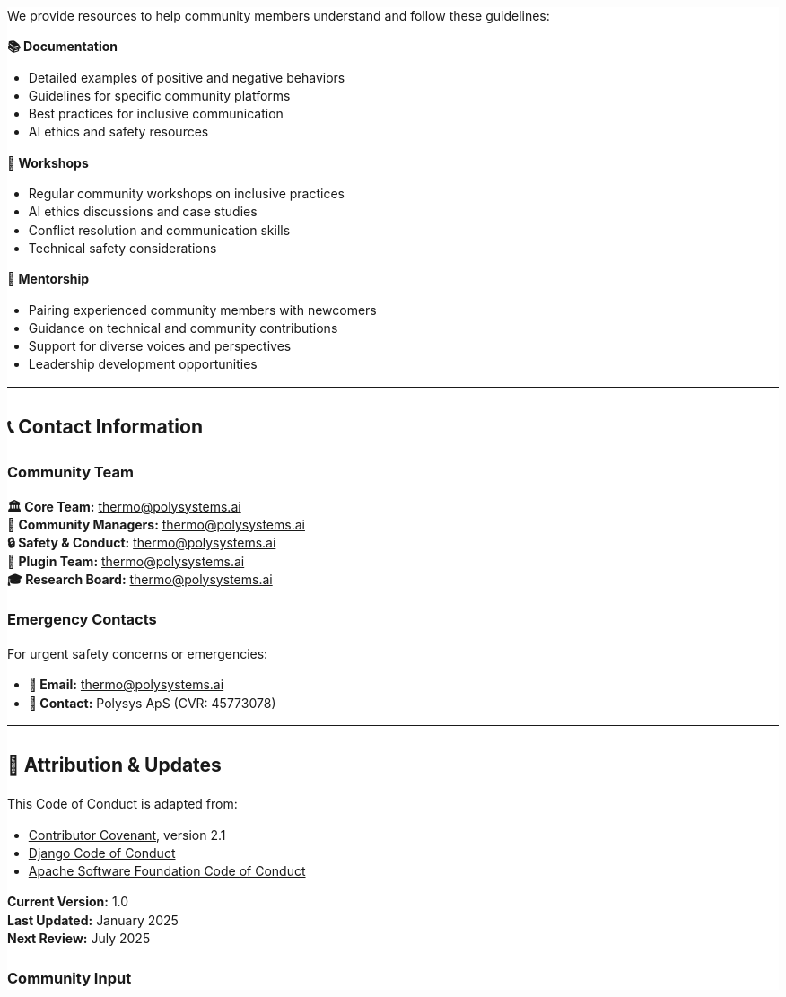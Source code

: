 We provide resources to help community members understand and follow these guidelines:

**📚 Documentation**
- Detailed examples of positive and negative behaviors
- Guidelines for specific community platforms
- Best practices for inclusive communication
- AI ethics and safety resources

**🎯 Workshops**
- Regular community workshops on inclusive practices
- AI ethics discussions and case studies
- Conflict resolution and communication skills
- Technical safety considerations

**🤝 Mentorship**
- Pairing experienced community members with newcomers
- Guidance on technical and community contributions
- Support for diverse voices and perspectives
- Leadership development opportunities

---

## 📞 Contact Information

### **Community Team**

**🏛️ Core Team:** thermo@polysystems.ai  
**👥 Community Managers:** thermo@polysystems.ai  
**🔒 Safety & Conduct:** thermo@polysystems.ai  
**🔌 Plugin Team:** thermo@polysystems.ai  
**🎓 Research Board:** thermo@polysystems.ai

### **Emergency Contacts**

For urgent safety concerns or emergencies:
- **📧 Email:** thermo@polysystems.ai
- **📱 Contact:** Polysys ApS (CVR: 45773078)

---

## 📝 Attribution & Updates

This Code of Conduct is adapted from:
- [Contributor Covenant](https://www.contributor-covenant.org), version 2.1
- [Django Code of Conduct](https://www.djangoproject.com/conduct/)
- [Apache Software Foundation Code of Conduct](https://www.apache.org/foundation/policies/conduct.html)

**Current Version:** 1.0  
**Last Updated:** January 2025  
**Next Review:** July 2025

### **Community Input**
